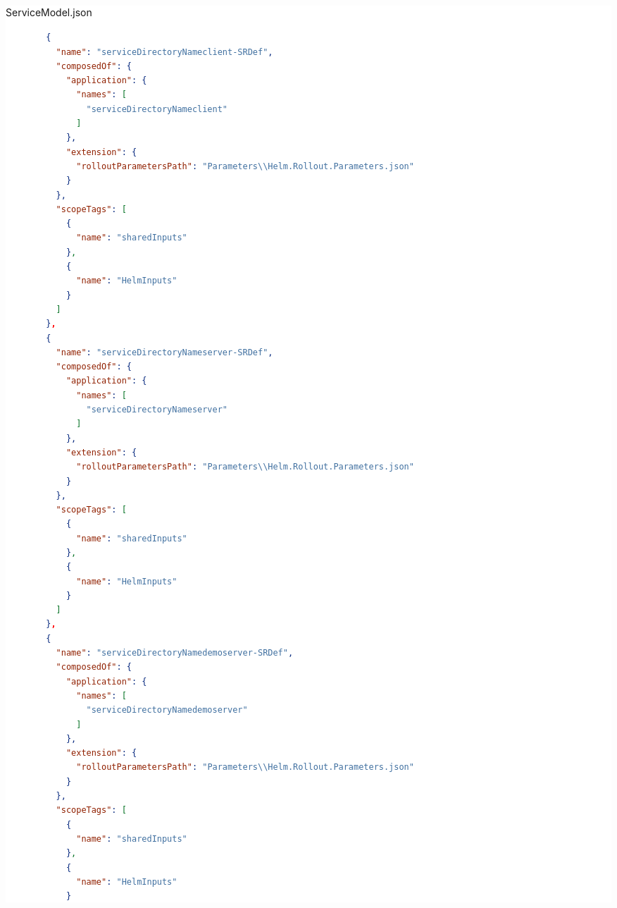 ServiceModel.json

```json
        {
          "name": "serviceDirectoryNameclient-SRDef",
          "composedOf": {
            "application": {
              "names": [
                "serviceDirectoryNameclient"
              ]
            },
            "extension": {
              "rolloutParametersPath": "Parameters\\Helm.Rollout.Parameters.json"
            }
          },
          "scopeTags": [
            {
              "name": "sharedInputs"
            },
            {
              "name": "HelmInputs"
            }
          ]
        },
        {
          "name": "serviceDirectoryNameserver-SRDef",
          "composedOf": {
            "application": {
              "names": [
                "serviceDirectoryNameserver"
              ]
            },
            "extension": {
              "rolloutParametersPath": "Parameters\\Helm.Rollout.Parameters.json"
            }
          },
          "scopeTags": [
            {
              "name": "sharedInputs"
            },
            {
              "name": "HelmInputs"
            }
          ]
        },
        {
          "name": "serviceDirectoryNamedemoserver-SRDef",
          "composedOf": {
            "application": {
              "names": [
                "serviceDirectoryNamedemoserver"
              ]
            },
            "extension": {
              "rolloutParametersPath": "Parameters\\Helm.Rollout.Parameters.json"
            }
          },
          "scopeTags": [
            {
              "name": "sharedInputs"
            },
            {
              "name": "HelmInputs"
            }
```